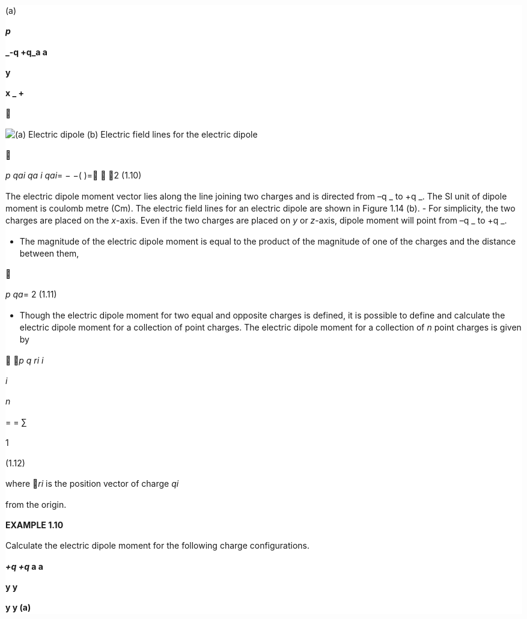 (a)

**_p_**

**_\-q +q_a a**

**y**

**x \_ +**



![(a) Electric dipole (b) Electric field lines for the electric dipole](1.14.png "")



_p qai qa i qai_\= − −( )=  2 (1.10)

The electric dipole moment vector lies along the line joining two charges and is directed from –q _ to +q _. The SI unit of dipole moment is coulomb metre (Cm). The electric field lines for an electric dipole are shown in Figure 1.14 (b). - For simplicity, the two charges are placed on the _x_\-axis. Even if the two charges are placed on _y_ or _z_\-axis, dipole moment will point from –q _ to +q _.

- The magnitude of the electric dipole moment is equal to the product of the magnitude of one of the charges and the distance between them,




  



_p qa_\= 2 (1.11)

- Though the electric dipole moment for two equal and opposite charges is defined, it is possible to define and calculate the electric dipole moment for a collection of point charges. The electric dipole moment for a collection of _n_ point charges is given by

 _p q ri i_

_i_

_n_

\= = ∑

1

(1.12)

where _ri_ is the position vector of charge _qi_

from the origin.

**EXAMPLE 1.10**

Calculate the electric dipole moment for the following charge configurations.

**_+q +q_ a a**

**y y**

**y y (a)**
